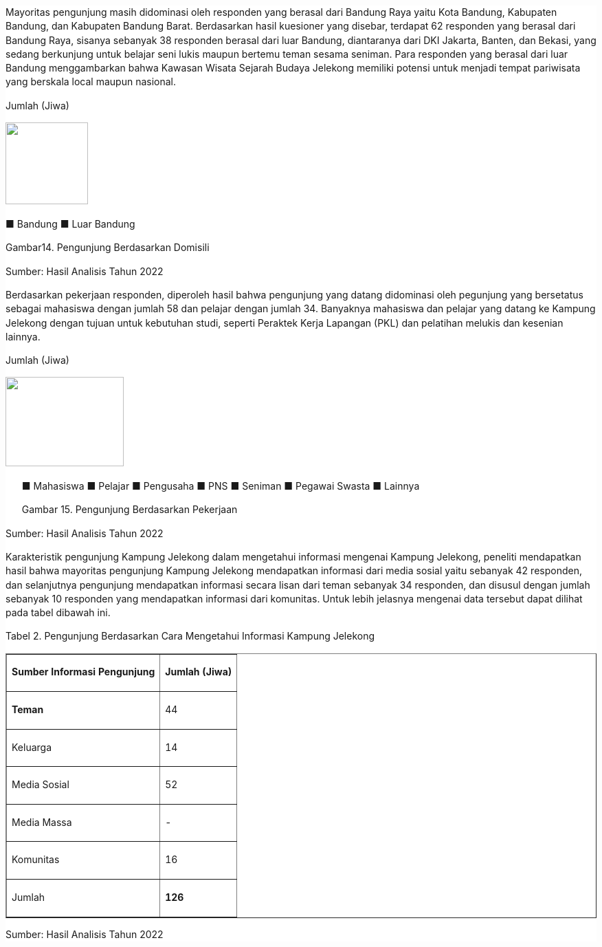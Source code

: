 <p><span class="font10">Mayoritas pengunjung masih didominasi oleh responden yang berasal dari Bandung Raya yaitu Kota Bandung, Kabupaten Bandung, dan Kabupaten Bandung Barat. Berdasarkan hasil kuesioner yang disebar, terdapat 62 responden yang berasal dari Bandung Raya, sisanya sebanyak 38 responden berasal dari luar Bandung, diantaranya dari DKI Jakarta, Banten, dan Bekasi, yang sedang berkunjung untuk belajar seni lukis maupun bertemu teman sesama seniman. Para responden yang berasal dari luar Bandung menggambarkan bahwa Kawasan Wisata Sejarah Budaya Jelekong memiliki potensi untuk menjadi tempat pariwisata yang berskala local maupun nasional.</span></p>
<p><span class="font6">Jumlah (Jiwa)</span></p><img src="https://jurnal.harianregional.com/media/107901-19.jpg" alt="" style="width:90pt;height:89pt;">
<p><span class="font1">■</span><span class="font5"> Bandung </span><span class="font1">■</span><span class="font5"> Luar Bandung</span></p>
<p><span class="font10">Gambar14. Pengunjung Berdasarkan Domisili</span></p>
<p><span class="font10">Sumber: Hasil Analisis Tahun 2022</span></p>
<p><span class="font10">Berdasarkan pekerjaan responden, diperoleh hasil bahwa pengunjung yang datang didominasi oleh pegunjung yang bersetatus sebagai mahasiswa dengan jumlah 58 dan pelajar dengan jumlah 34. Banyaknya mahasiswa dan pelajar yang datang ke Kampung Jelekong dengan tujuan untuk kebutuhan studi, seperti Peraktek Kerja Lapangan (PKL) dan pelatihan melukis dan kesenian lainnya.</span></p>
<p><span class="font6">Jumlah (Jiwa)</span></p><img src="https://jurnal.harianregional.com/media/107901-20.jpg" alt="" style="width:129pt;height:97pt;">
<ul style="list-style:none;"><li>
<p><span class="font1">■</span><span class="font5"> Mahasiswa </span><span class="font1">■</span><span class="font5"> Pelajar </span><span class="font1">■</span><span class="font5"> Pengusaha </span><span class="font1">■</span><span class="font5"> PNS </span><span class="font1">■</span><span class="font5"> Seniman </span><span class="font1">■</span><span class="font5"> Pegawai Swasta </span><span class="font1">■</span><span class="font5"> Lainnya</span></p></li>
<li>
<p><span class="font10">Gambar 15. Pengunjung Berdasarkan Pekerjaan</span></p></li></ul>
<p><span class="font10">Sumber: Hasil Analisis Tahun 2022</span></p>
<p><span class="font10">Karakteristik pengunjung Kampung Jelekong dalam mengetahui informasi mengenai Kampung Jelekong, peneliti mendapatkan hasil bahwa mayoritas pengunjung Kampung Jelekong mendapatkan informasi dari media sosial yaitu sebanyak 42 responden, dan selanjutnya pengunjung mendapatkan informasi secara lisan dari teman sebanyak 34 responden, dan disusul dengan jumlah sebanyak 10 responden yang mendapatkan informasi dari komunitas. Untuk lebih jelasnya mengenai data tersebut dapat dilihat pada tabel dibawah ini.</span></p>
<p><span class="font10">Tabel 2. Pengunjung Berdasarkan Cara Mengetahui Informasi Kampung Jelekong</span></p>
<table border="1">
<tr><td style="vertical-align:middle;">
<p><span class="font10" style="font-weight:bold;">Sumber Informasi Pengunjung</span></p></td><td style="vertical-align:middle;">
<p><span class="font10" style="font-weight:bold;">Jumlah (Jiwa)</span></p></td></tr>
<tr><td style="vertical-align:middle;">
<p><span class="font10" style="font-weight:bold;">Teman</span></p></td><td style="vertical-align:middle;">
<p><span class="font10">44</span></p></td></tr>
<tr><td style="vertical-align:bottom;">
<p><span class="font10">Keluarga</span></p></td><td style="vertical-align:middle;">
<p><span class="font10">14</span></p></td></tr>
<tr><td style="vertical-align:middle;">
<p><span class="font10">Media Sosial</span></p></td><td style="vertical-align:middle;">
<p><span class="font10">52</span></p></td></tr>
<tr><td style="vertical-align:middle;">
<p><span class="font10">Media Massa</span></p></td><td style="vertical-align:middle;">
<p><span class="font10">-</span></p></td></tr>
<tr><td style="vertical-align:middle;">
<p><span class="font10">Komunitas</span></p></td><td style="vertical-align:middle;">
<p><span class="font10">16</span></p></td></tr>
<tr><td style="vertical-align:middle;">
<p><span class="font10">Jumlah</span></p></td><td style="vertical-align:middle;">
<p><span class="font10" style="font-weight:bold;">126</span></p></td></tr>
</table>
<p><span class="font10">Sumber: Hasil Analisis Tahun 2022</span></p>